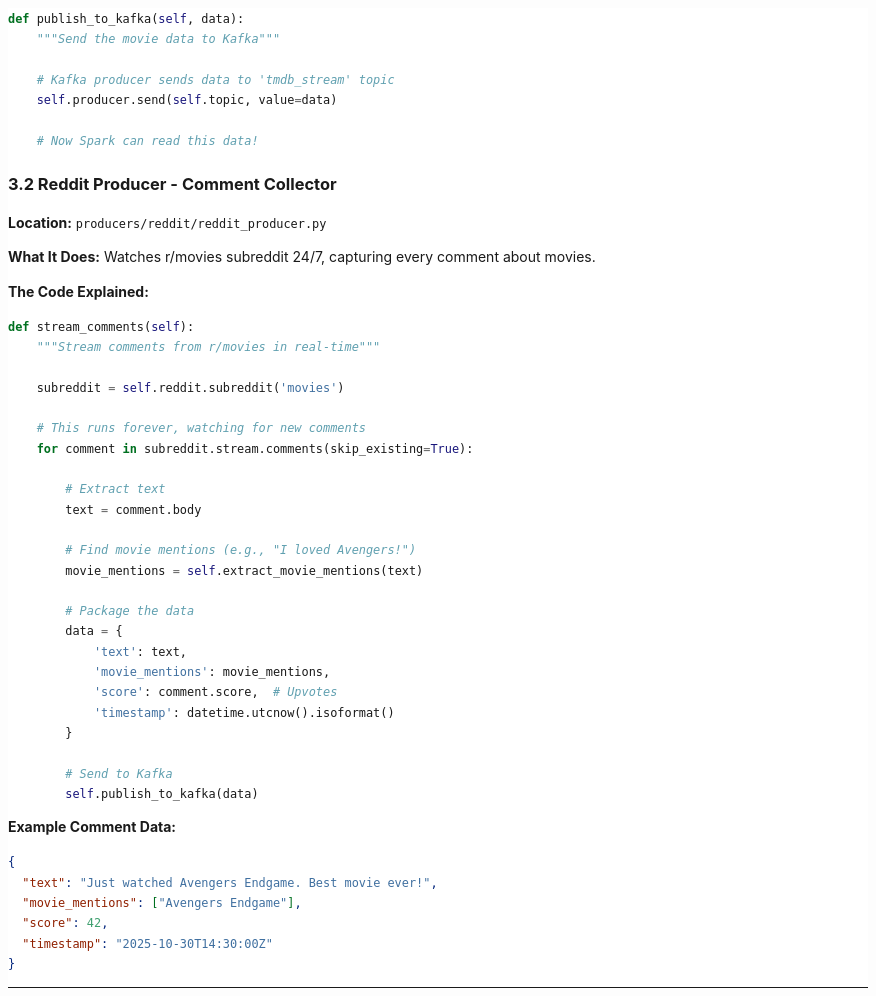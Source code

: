 ```python
def publish_to_kafka(self, data):
    """Send the movie data to Kafka"""
    
    # Kafka producer sends data to 'tmdb_stream' topic
    self.producer.send(self.topic, value=data)
    
    # Now Spark can read this data!
```

### **3.2 Reddit Producer - Comment Collector**

**Location:** `producers/reddit/reddit_producer.py`

**What It Does:**
Watches r/movies subreddit 24/7, capturing every comment about movies.

**The Code Explained:**

```python
def stream_comments(self):
    """Stream comments from r/movies in real-time"""
    
    subreddit = self.reddit.subreddit('movies')
    
    # This runs forever, watching for new comments
    for comment in subreddit.stream.comments(skip_existing=True):
        
        # Extract text
        text = comment.body
        
        # Find movie mentions (e.g., "I loved Avengers!")
        movie_mentions = self.extract_movie_mentions(text)
        
        # Package the data
        data = {
            'text': text,
            'movie_mentions': movie_mentions,
            'score': comment.score,  # Upvotes
            'timestamp': datetime.utcnow().isoformat()
        }
        
        # Send to Kafka
        self.publish_to_kafka(data)
```

**Example Comment Data:**

```json
{
  "text": "Just watched Avengers Endgame. Best movie ever!",
  "movie_mentions": ["Avengers Endgame"],
  "score": 42,
  "timestamp": "2025-10-30T14:30:00Z"
}
```

---